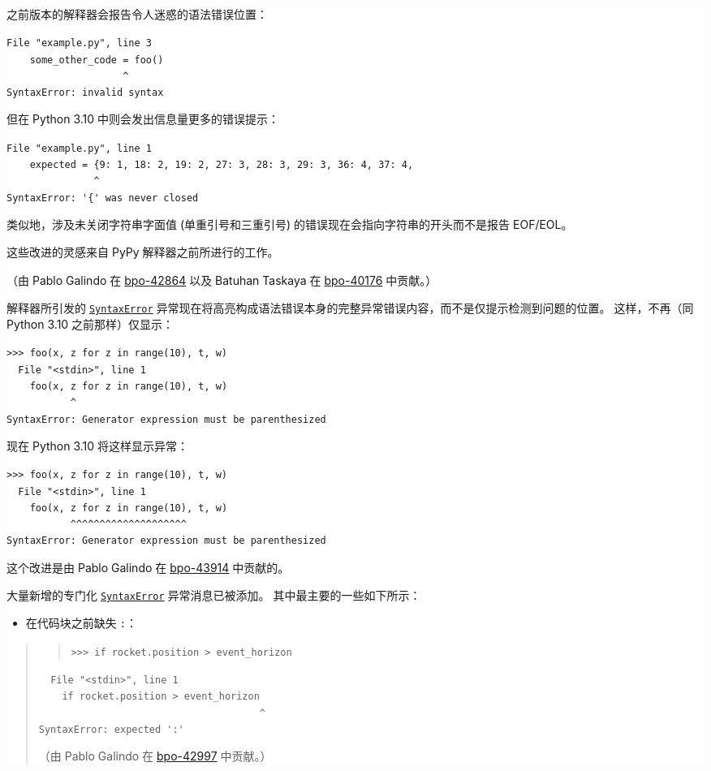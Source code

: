 之前版本的解释器会报告令人迷惑的语法错误位置：

    
    
~~~
File "example.py", line 3
    some_other_code = foo()
                    ^
SyntaxError: invalid syntax
~~~

但在 Python 3.10 中则会发出信息量更多的错误提示：

    
    
~~~
File "example.py", line 1
    expected = {9: 1, 18: 2, 19: 2, 27: 3, 28: 3, 29: 3, 36: 4, 37: 4,
               ^
SyntaxError: '{' was never closed
~~~

类似地，涉及未关闭字符串字面值 (单重引号和三重引号) 的错误现在会指向字符串的开头而不是报告 EOF/EOL。

这些改进的灵感来自 PyPy 解释器之前所进行的工作。

（由 Pablo Galindo 在 [bpo-42864](https://bugs.python.org/issue?@action=redirect&bpo=42864) 以及 Batuhan Taskaya 在 [bpo-40176](https://bugs.python.org/issue?@action=redirect&bpo=40176) 中贡献。）

解释器所引发的 [`SyntaxError`](../library/exceptions.md#SyntaxError "SyntaxError") 异常现在将高亮构成语法错误本身的完整异常错误内容，而不是仅提示检测到问题的位置。 这样，不再（同 Python 3.10 之前那样）仅显示：

    
    
~~~shell
>>> foo(x, z for z in range(10), t, w)
  File "<stdin>", line 1
    foo(x, z for z in range(10), t, w)
           ^
SyntaxError: Generator expression must be parenthesized
~~~

现在 Python 3.10 将这样显示异常：

    
    
~~~shell
>>> foo(x, z for z in range(10), t, w)
  File "<stdin>", line 1
    foo(x, z for z in range(10), t, w)
           ^^^^^^^^^^^^^^^^^^^^
SyntaxError: Generator expression must be parenthesized
~~~

这个改进是由 Pablo Galindo 在 [bpo-43914](https://bugs.python.org/issue?@action=redirect&bpo=43914) 中贡献的。

大量新增的专门化 [`SyntaxError`](../library/exceptions.md#SyntaxError "SyntaxError") 异常消息已被添加。 其中最主要的一些如下所示：

  * 在代码块之前缺失 `:`：

> >     >>> if rocket.position > event_horizon
>       File "<stdin>", line 1
>         if rocket.position > event_horizon
>                                           ^
>     SyntaxError: expected ':'
>  
>
> （由 Pablo Galindo 在 [bpo-42997](https://bugs.python.org/issue?@action=redirect&bpo=42997) 中贡献。）
